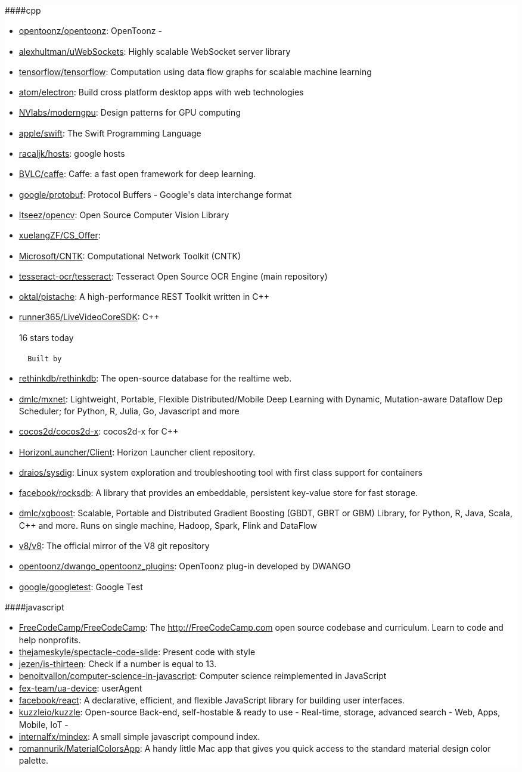 ####cpp
* [opentoonz/opentoonz](https://github.com/opentoonz/opentoonz): OpenToonz - 
* [alexhultman/uWebSockets](https://github.com/alexhultman/uWebSockets): Highly scalable WebSocket server library
* [tensorflow/tensorflow](https://github.com/tensorflow/tensorflow): Computation using data flow graphs for scalable machine learning
* [atom/electron](https://github.com/atom/electron): Build cross platform desktop apps with web technologies
* [NVlabs/moderngpu](https://github.com/NVlabs/moderngpu): Design patterns for GPU computing
* [apple/swift](https://github.com/apple/swift): The Swift Programming Language
* [racaljk/hosts](https://github.com/racaljk/hosts): google hosts
* [BVLC/caffe](https://github.com/BVLC/caffe): Caffe: a fast open framework for deep learning.
* [google/protobuf](https://github.com/google/protobuf): Protocol Buffers - Google's data interchange format
* [Itseez/opencv](https://github.com/Itseez/opencv): Open Source Computer Vision Library
* [xuelangZF/CS_Offer](https://github.com/xuelangZF/CS_Offer): 
* [Microsoft/CNTK](https://github.com/Microsoft/CNTK): Computational Network Toolkit (CNTK)
* [tesseract-ocr/tesseract](https://github.com/tesseract-ocr/tesseract): Tesseract Open Source OCR Engine (main repository)
* [oktal/pistache](https://github.com/oktal/pistache): A high-performance REST Toolkit written in C++
* [runner365/LiveVideoCoreSDK](https://github.com/runner365/LiveVideoCoreSDK): C++

      

    16 stars today

    
      
        Built by
* [rethinkdb/rethinkdb](https://github.com/rethinkdb/rethinkdb): The open-source database for the realtime web.
* [dmlc/mxnet](https://github.com/dmlc/mxnet): Lightweight, Portable, Flexible Distributed/Mobile Deep Learning with Dynamic, Mutation-aware Dataflow Dep Scheduler; for Python, R, Julia, Go, Javascript and more
* [cocos2d/cocos2d-x](https://github.com/cocos2d/cocos2d-x): cocos2d-x for C++
* [HorizonLauncher/Client](https://github.com/HorizonLauncher/Client): Horizon Launcher client repository.
* [draios/sysdig](https://github.com/draios/sysdig): Linux system exploration and troubleshooting tool with first class support for containers
* [facebook/rocksdb](https://github.com/facebook/rocksdb): A library that provides an embeddable, persistent key-value store for fast storage.
* [dmlc/xgboost](https://github.com/dmlc/xgboost): Scalable, Portable and Distributed Gradient Boosting (GBDT, GBRT or GBM) Library, for Python, R, Java, Scala, C++ and more. Runs on single machine, Hadoop, Spark, Flink and DataFlow
* [v8/v8](https://github.com/v8/v8): The official mirror of the V8 git repository
* [opentoonz/dwango_opentoonz_plugins](https://github.com/opentoonz/dwango_opentoonz_plugins): OpenToonz plug-in developed by DWANGO
* [google/googletest](https://github.com/google/googletest): Google Test

####javascript
* [FreeCodeCamp/FreeCodeCamp](https://github.com/FreeCodeCamp/FreeCodeCamp): The http://FreeCodeCamp.com open source codebase and curriculum. Learn to code and help nonprofits.
* [thejameskyle/spectacle-code-slide](https://github.com/thejameskyle/spectacle-code-slide): Present code with style
* [jezen/is-thirteen](https://github.com/jezen/is-thirteen): Check if a number is equal to 13.
* [benoitvallon/computer-science-in-javascript](https://github.com/benoitvallon/computer-science-in-javascript): Computer science reimplemented in JavaScript
* [fex-team/ua-device](https://github.com/fex-team/ua-device): userAgent
* [facebook/react](https://github.com/facebook/react): A declarative, efficient, and flexible JavaScript library for building user interfaces.
* [kuzzleio/kuzzle](https://github.com/kuzzleio/kuzzle): Open-source Back-end, self-hostable & ready to use - Real-time, storage, advanced search - Web, Apps, Mobile, IoT -
* [internalfx/mindex](https://github.com/internalfx/mindex): A small simple javascript compound index.
* [romannurik/MaterialColorsApp](https://github.com/romannurik/MaterialColorsApp): A handy little Mac app that gives you quick access to the standard material design color palette.